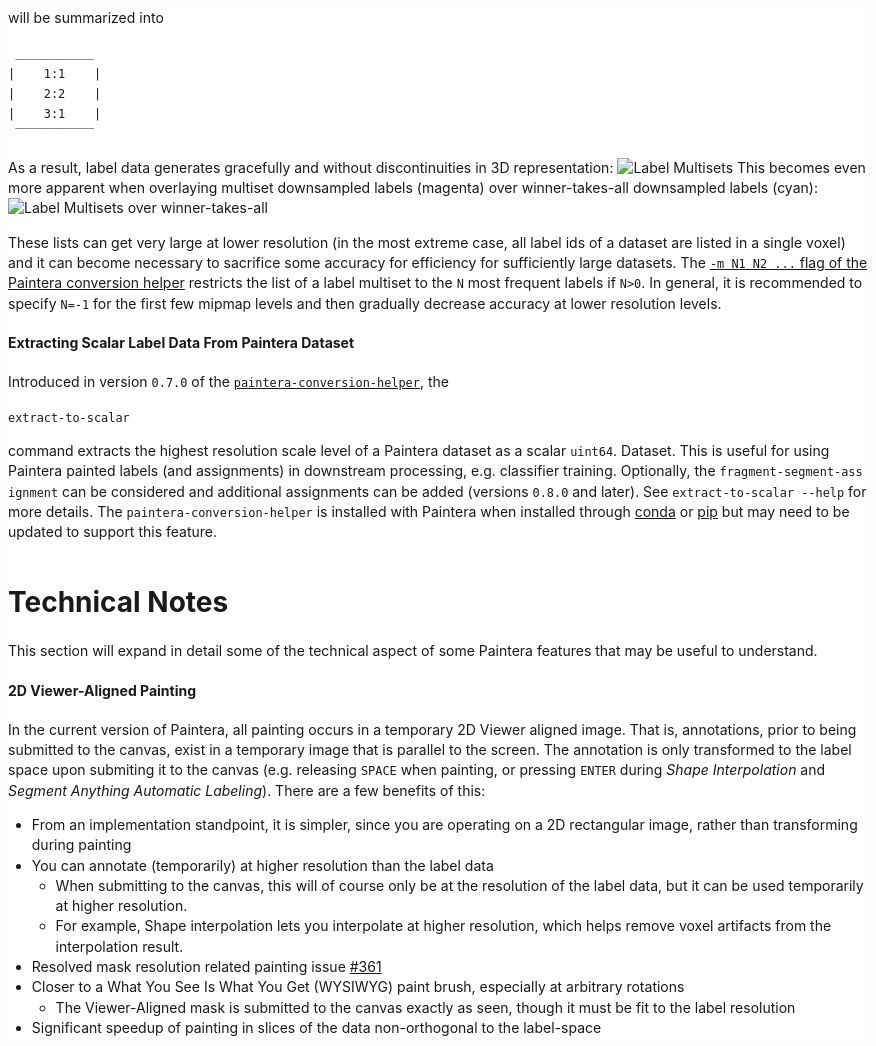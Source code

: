will be summarized into
```
 ___________
|    1:1    |
|    2:2    |
|    3:1    |
 ‾‾‾‾‾‾‾‾‾‾‾
```
As a result, label data generates gracefully and without discontinuities in 3D representation:
![Label Multisets](img/multisets/mesh-multisets-magenta.png "Label multisets")
This becomes even more apparent when overlaying multiset downsampled labels (magenta) over winner-takes-all downsampled labels (cyan):
![Label Multisets over winner-takes-all](img/multisets/mesh-multisets-vertices-wta-solid-magenta-cyan.png "Label multisets over winner-takes-all downsampling")

These lists can get very large at lower resolution (in the most extreme case, all label ids of a dataset are listed in a single voxel) and it can become necessary to sacrifice some accuracy for efficiency for sufficiently large datasets. The [`-m N1 N2 ...` flag of the Paintera conversion helper](#supported-data) restricts the list of a label multiset to the `N` most frequent labels if `N>0`. In general, it is recommended to specify `N=-1` for the first few mipmap levels and then gradually decrease accuracy at lower resolution levels.

#### Extracting Scalar Label Data From Paintera Dataset

Introduced in version `0.7.0` of the [`paintera-conversion-helper`](https://github.com/saalfeldlab/paintera-conversion-helper), the
```
extract-to-scalar
```
command extracts the highest resolution scale level of a Paintera dataset as a scalar `uint64`. Dataset. This is useful for using Paintera painted labels (and assignments) in downstream processing, e.g. classifier training. Optionally, the `fragment-segment-assignment` can be considered and additional assignments can be added (versions `0.8.0` and later). See `extract-to-scalar --help` for more details. The `paintera-conversion-helper` is installed with Paintera when installed through [conda](#conda) or [pip](#pip) but may need to be updated to support this feature.


# Technical Notes

This section will expand in detail some of the technical aspect of some Paintera features that may be useful to understand.
#### 2D Viewer-Aligned Painting

In the current version of Paintera, all painting occurs in a temporary 2D Viewer aligned image. That is, annotations,
prior to being submitted to the canvas, exist in a temporary image that is parallel to the screen. The annotation is only
transformed to the label space upon submiting it to the canvas (e.g. releasing `SPACE` when painting, or pressing `ENTER` during _Shape Interpolation_
and _Segment Anything Automatic Labeling_). There are a few benefits of this:
- From an implementation standpoint, it is simpler, since you are operating on a 2D rectangular image, rather than transforming during painting
- You can annotate (temporarily) at higher resolution than the label data
  - When submitting to the canvas, this will of course only be at the resolution of the label data, but it can be used temporarily at higher resolution.
  - For example, Shape interpolation lets you interpolate at higher resolution, which helps remove voxel artifacts from the interpolation result.
- Resolved mask resolution related painting issue [#361](https://github.com/saalfeldlab/paintera/issues/361)
- Closer to a What You See Is What You Get (WYSIWYG) paint brush, especially at arbitrary rotations
  - The Viewer-Aligned mask is submitted to the canvas exactly as seen, though it must be fit to the label resolution
- Significant speedup of painting in slices of the data non-orthogonal to the label-space
